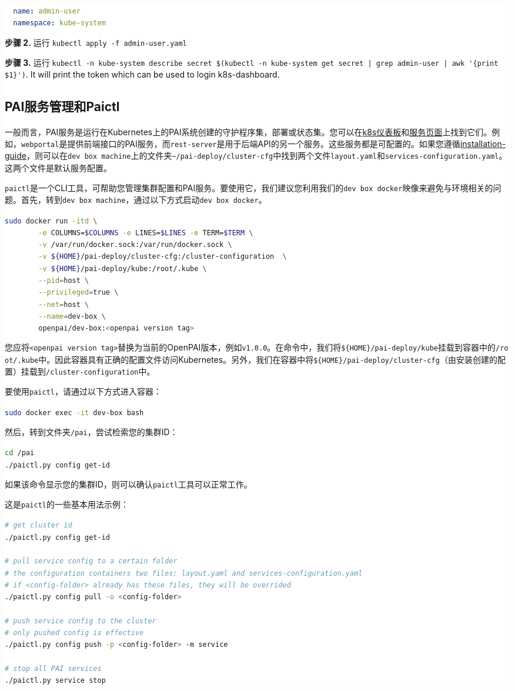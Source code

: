 ```yaml
  name: admin-user
  namespace: kube-system
```

**步骤 2.** 运行 `kubectl apply -f admin-user.yaml`

**步骤 3.** 运行 `kubectl -n kube-system describe secret $(kubectl -n kube-system get secret | grep admin-user | awk '{print $1}')`. It will print the token which can be used to login k8s-dashboard.

## <div id="pai-service-management-and-paictl">PAI服务管理和Paictl</div>

一般而言，PAI服务是运行在Kubernetes上的PAI系统创建的守护程序集，部署或状态集。您可以在[k8s仪表板](#access-kubernetes-dashboard)和[服务页面](#services-page)上找到它们。例如，`webportal`是提供前端接口的PAI服务，而`rest-server`是用于后端API的另一个服务。这些服务都是可配置的。如果您遵循[installation-guide](./安装指南.md)，则可以在`dev box machine`上的文件夹`~/pai-deploy/cluster-cfg`中找到两个文件`layout.yaml`和`services-configuration.yaml`。这两个文件是默认服务配置。

`paictl`是一个CLI工具，可帮助您管理集群配置和PAI服务。要使用它，我们建议您利用我们的`dev box docker`映像来避免与环境相关的问题。首先，转到`dev box machine`，通过以下方式启动`dev box docker`。

```bash
sudo docker run -itd \
        -e COLUMNS=$COLUMNS -e LINES=$LINES -e TERM=$TERM \
        -v /var/run/docker.sock:/var/run/docker.sock \
        -v ${HOME}/pai-deploy/cluster-cfg:/cluster-configuration  \
        -v ${HOME}/pai-deploy/kube:/root/.kube \
        --pid=host \
        --privileged=true \
        --net=host \
        --name=dev-box \
        openpai/dev-box:<openpai version tag>
```

您应将`<openpai version tag>`替换为当前的OpenPAI版本，例如`v1.0.0`。在命令中，我们将`${HOME}/pai-deploy/kube`挂载到容器中的`/root/.kube`中。因此容器具有正确的配置文件访问Kubernetes。另外，我们在容器中将`${HOME}/pai-deploy/cluster-cfg`（由安装创建的配置）挂载到`/cluster-configuration`中。

要使用`paictl`，请通过以下方式进入容器：

```bash
sudo docker exec -it dev-box bash
```

然后，转到文件夹`/pai`，尝试检索您的集群ID：

```bash
cd /pai
./paictl.py config get-id
```

如果该命令显示您的集群ID，则可以确认`paictl`工具可以正常工作。

这是`paictl`的一些基本用法示例：

```bash
# get cluster id
./paictl.py config get-id

# pull service config to a certain folder
# the configuration containers two files: layout.yaml and services-configuration.yaml
# if <config-folder> already has these files, they will be overrided
./paictl.py config pull -o <config-folder>

# push service config to the cluster
# only pushed config is effective
./paictl.py config push -p <config-folder> -m service

# stop all PAI services
./paictl.py service stop

```